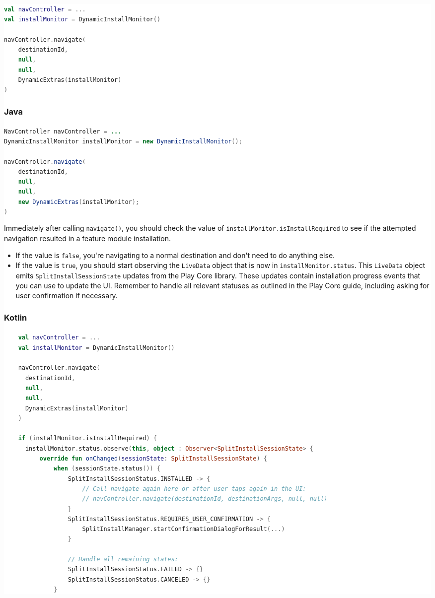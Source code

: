 ```kotlin
val navController = ...
val installMonitor = DynamicInstallMonitor()

navController.navigate(
    destinationId,
    null,
    null,
    DynamicExtras(installMonitor)
)
```

### Java

```java
NavController navController = ...
DynamicInstallMonitor installMonitor = new DynamicInstallMonitor();

navController.navigate(
    destinationId,
    null,
    null,
    new DynamicExtras(installMonitor);
)
```

Immediately after calling `navigate()`, you should check the value of `installMonitor.isInstallRequired` to see if the attempted navigation resulted in a feature module installation.

*   If the value is `false`, you're navigating to a normal destination and don't need to do anything else.
*   If the value is `true`, you should start observing the `LiveData` object that is now in `installMonitor.status`. This `LiveData` object emits `SplitInstallSessionState` updates from the Play Core library. These updates contain installation progress events that you can use to update the UI. Remember to handle all relevant statuses as outlined in the Play Core guide, including asking for user confirmation if necessary.
    
### Kotlin

```kotlin    
    val navController = ...
    val installMonitor = DynamicInstallMonitor()
    
    navController.navigate(
      destinationId,
      null,
      null,
      DynamicExtras(installMonitor)
    )
    
    if (installMonitor.isInstallRequired) {
      installMonitor.status.observe(this, object : Observer<SplitInstallSessionState> {
          override fun onChanged(sessionState: SplitInstallSessionState) {
              when (sessionState.status()) {
                  SplitInstallSessionStatus.INSTALLED -> {
                      // Call navigate again here or after user taps again in the UI:
                      // navController.navigate(destinationId, destinationArgs, null, null)
                  }
                  SplitInstallSessionStatus.REQUIRES_USER_CONFIRMATION -> {
                      SplitInstallManager.startConfirmationDialogForResult(...)
                  }
    
                  // Handle all remaining states:
                  SplitInstallSessionStatus.FAILED -> {}
                  SplitInstallSessionStatus.CANCELED -> {}
              }
```